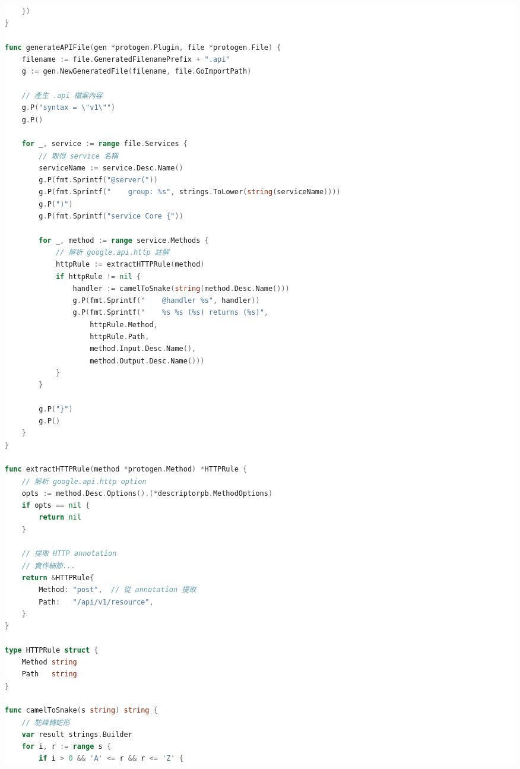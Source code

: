 ```go
    })
}

func generateAPIFile(gen *protogen.Plugin, file *protogen.File) {
    filename := file.GeneratedFilenamePrefix + ".api"
    g := gen.NewGeneratedFile(filename, file.GoImportPath)

    // 產生 .api 檔案內容
    g.P("syntax = \"v1\"")
    g.P()

    for _, service := range file.Services {
        // 取得 service 名稱
        serviceName := service.Desc.Name()
        g.P(fmt.Sprintf("@server("))
        g.P(fmt.Sprintf("    group: %s", strings.ToLower(string(serviceName))))
        g.P(")")
        g.P(fmt.Sprintf("service Core {"))

        for _, method := range service.Methods {
            // 解析 google.api.http 註解
            httpRule := extractHTTPRule(method)
            if httpRule != nil {
                handler := camelToSnake(string(method.Desc.Name()))
                g.P(fmt.Sprintf("    @handler %s", handler))
                g.P(fmt.Sprintf("    %s %s (%s) returns (%s)",
                    httpRule.Method,
                    httpRule.Path,
                    method.Input.Desc.Name(),
                    method.Output.Desc.Name()))
            }
        }

        g.P("}")
        g.P()
    }
}

func extractHTTPRule(method *protogen.Method) *HTTPRule {
    // 解析 google.api.http option
    opts := method.Desc.Options().(*descriptorpb.MethodOptions)
    if opts == nil {
        return nil
    }

    // 提取 HTTP annotation
    // 實作細節...
    return &HTTPRule{
        Method: "post",  // 從 annotation 提取
        Path:   "/api/v1/resource",
    }
}

type HTTPRule struct {
    Method string
    Path   string
}

func camelToSnake(s string) string {
    // 駝峰轉蛇形
    var result strings.Builder
    for i, r := range s {
        if i > 0 && 'A' <= r && r <= 'Z' {
```